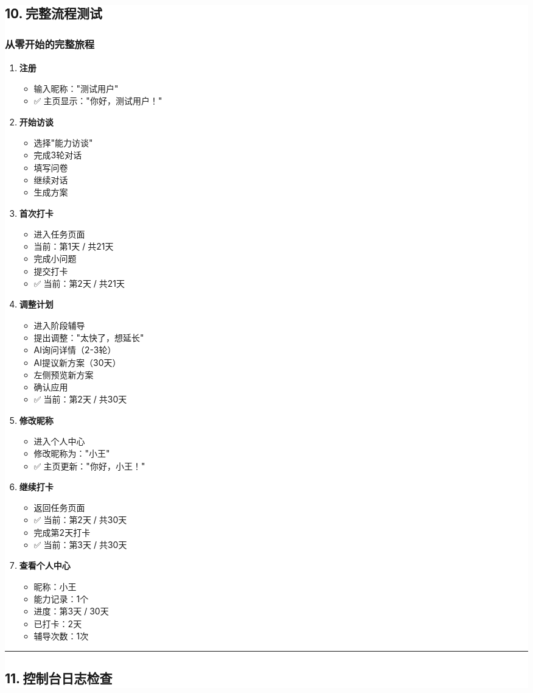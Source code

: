 
## 10. 完整流程测试

### 从零开始的完整旅程

1. **注册**
   - 输入昵称："测试用户"
   - ✅ 主页显示："你好，测试用户！"

2. **开始访谈**
   - 选择"能力访谈"
   - 完成3轮对话
   - 填写问卷
   - 继续对话
   - 生成方案

3. **首次打卡**
   - 进入任务页面
   - 当前：第1天 / 共21天
   - 完成小问题
   - 提交打卡
   - ✅ 当前：第2天 / 共21天

4. **调整计划**
   - 进入阶段辅导
   - 提出调整："太快了，想延长"
   - AI询问详情（2-3轮）
   - AI提议新方案（30天）
   - 左侧预览新方案
   - 确认应用
   - ✅ 当前：第2天 / 共30天

5. **修改昵称**
   - 进入个人中心
   - 修改昵称为："小王"
   - ✅ 主页更新："你好，小王！"

6. **继续打卡**
   - 返回任务页面
   - ✅ 当前：第2天 / 共30天
   - 完成第2天打卡
   - ✅ 当前：第3天 / 共30天

7. **查看个人中心**
   - 昵称：小王
   - 能力记录：1个
   - 进度：第3天 / 30天
   - 已打卡：2天
   - 辅导次数：1次

---

## 11. 控制台日志检查
